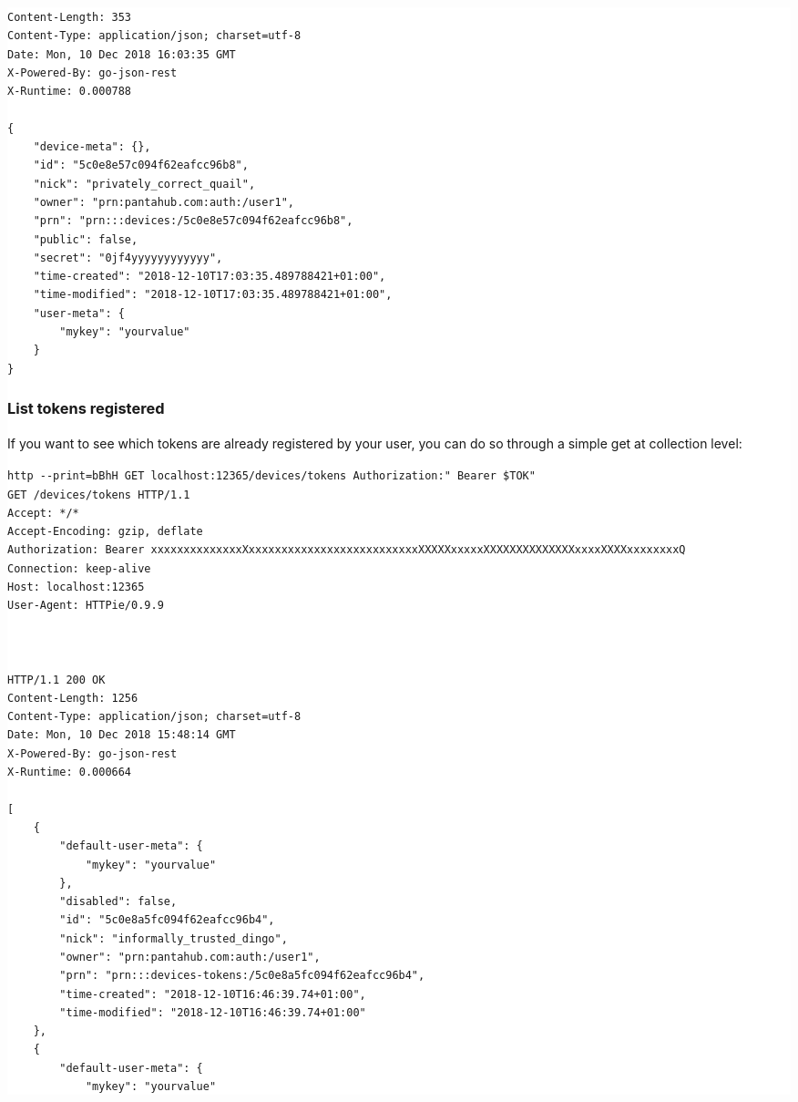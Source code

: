 ```
Content-Length: 353
Content-Type: application/json; charset=utf-8
Date: Mon, 10 Dec 2018 16:03:35 GMT
X-Powered-By: go-json-rest
X-Runtime: 0.000788

{
    "device-meta": {},
    "id": "5c0e8e57c094f62eafcc96b8",
    "nick": "privately_correct_quail",
    "owner": "prn:pantahub.com:auth:/user1",
    "prn": "prn:::devices:/5c0e8e57c094f62eafcc96b8",
    "public": false,
    "secret": "0jf4yyyyyyyyyyyy",
    "time-created": "2018-12-10T17:03:35.489788421+01:00",
    "time-modified": "2018-12-10T17:03:35.489788421+01:00",
    "user-meta": {
        "mykey": "yourvalue"
    }
}
```


### List tokens registered

If you want to see which tokens are already registered by your user, you can do so through a simple get at collection level:

```
http --print=bBhH GET localhost:12365/devices/tokens Authorization:" Bearer $TOK"
GET /devices/tokens HTTP/1.1
Accept: */*
Accept-Encoding: gzip, deflate
Authorization: Bearer xxxxxxxxxxxxxxXxxxxxxxxxxxxxxxxxxxxxxxxxxXXXXXxxxxxXXXXXXXXXXXXXXxxxxXXXXxxxxxxxxQ
Connection: keep-alive
Host: localhost:12365
User-Agent: HTTPie/0.9.9



HTTP/1.1 200 OK
Content-Length: 1256
Content-Type: application/json; charset=utf-8
Date: Mon, 10 Dec 2018 15:48:14 GMT
X-Powered-By: go-json-rest
X-Runtime: 0.000664

[
    {
        "default-user-meta": {
            "mykey": "yourvalue"
        }, 
        "disabled": false, 
        "id": "5c0e8a5fc094f62eafcc96b4", 
        "nick": "informally_trusted_dingo", 
        "owner": "prn:pantahub.com:auth:/user1", 
        "prn": "prn:::devices-tokens:/5c0e8a5fc094f62eafcc96b4", 
        "time-created": "2018-12-10T16:46:39.74+01:00", 
        "time-modified": "2018-12-10T16:46:39.74+01:00"
    }, 
    {
        "default-user-meta": {
            "mykey": "yourvalue"
```